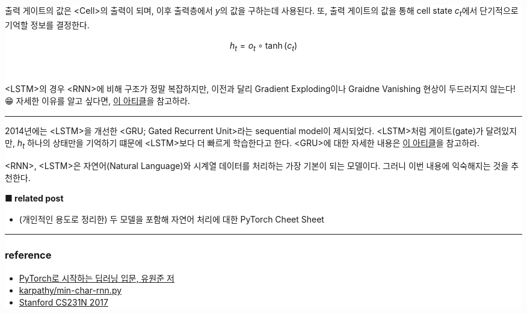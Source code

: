 출력 게이트의 값은 \<Cell\>의 출력이 되며, 이후 출력층에서 $y$의 값을 구하는데 사용된다. 또, 출력 게이트의 값을 통해 cell state $c_t$에서 단기적으로 기억할 정보를 결정한다.

$$
h_t = o_t \circ \tanh(c_t)
$$

<br/>

\<LSTM\>의 경우 \<RNN\>에 비해 구조가 정말 복잡하지만, 이전과 달리 Gradient Exploding이나 Graidne Vanishing 현상이 두드러지지 않는다! 😁 자세한 이유를 알고 싶다면, [이 아티클](https://curt-park.github.io/2017-04-03/why-is-lstm-strong-on-gradient-vanishing/)을 참고하라.

<hr/>

2014년에는 \<LSTM\>을 개선한 \<GRU; Gated Recurrent Unit\>라는 sequential model이 제시되었다. \<LSTM\>처럼 게이트(gate)가 달려있지만, $h_t$ 하나의 상태만을 기억하기 떄문에 \<LSTM\>보다 더 빠르게 학습한다고 한다. \<GRU\>에 대한 자세한 내용은 [이 아티클](https://yjjo.tistory.com/18)을 참고하라.

\<RNN\>, \<LSTM\>은 자연어(Natural Language)와 시계열 데이터를 처리하는 가장 기본이 되는 모델이다. 그러니 이번 내용에 익숙해지는 것을 추천한다.

**■ related post**

- (개인적인 용도로 정리한) 두 모델을 포함해 자연어 처리에 대한 PyTorch Cheet Sheet

<hr/>

### reference

- [PyTorch로 시작하는 딥러닝 입문, 유원준 저](https://wikidocs.net/book/2788)
- [karpathy/min-char-rnn.py](https://gist.github.com/karpathy/d4dee566867f8291f086)
- [Stanford CS231N 2017](http://cs231n.stanford.edu/2017/syllabus.html)

